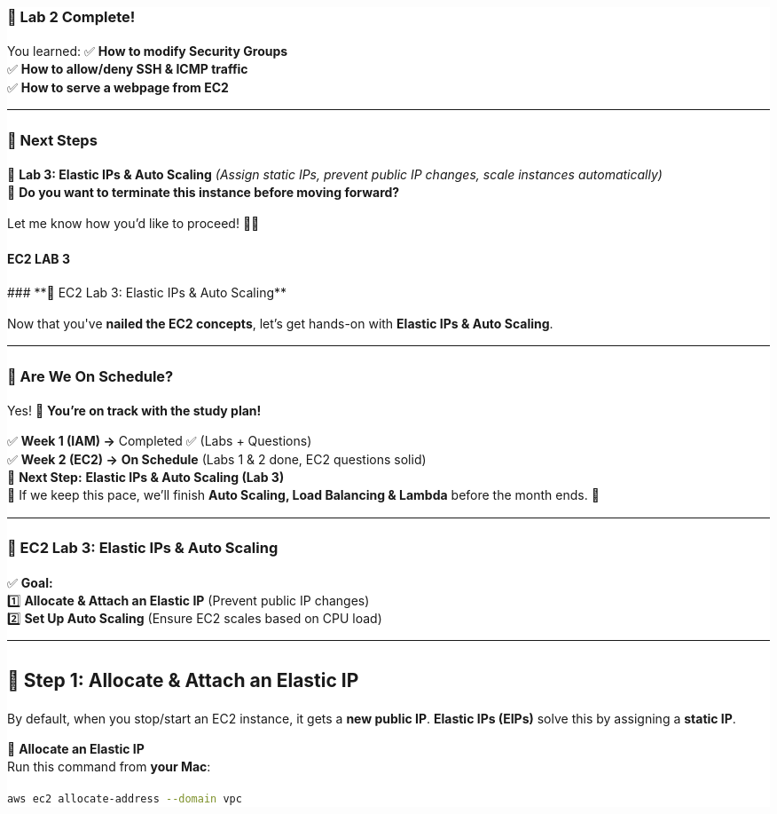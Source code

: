 
### **🚀 Lab 2 Complete!**

You learned:
✅ **How to modify Security Groups**  
✅ **How to allow/deny SSH & ICMP traffic**  
✅ **How to serve a webpage from EC2**

---

### **🔹 Next Steps**

🔹 **Lab 3: Elastic IPs & Auto Scaling** _(Assign static IPs, prevent public IP changes, scale instances automatically)_  
🔹 **Do you want to terminate this instance before moving forward?**

Let me know how you’d like to proceed! 💪🔥

<h4>EC2 LAB 3</h4>
### **🚀 EC2 Lab 3: Elastic IPs & Auto Scaling**

Now that you've **nailed the EC2 concepts**, let’s get hands-on with **Elastic IPs & Auto Scaling**.

---

### **📌 Are We On Schedule?**

Yes! 🎯 **You’re on track with the study plan!**

✅ **Week 1 (IAM) →** Completed ✅ (Labs + Questions)  
✅ **Week 2 (EC2) →** **On Schedule** (Labs 1 & 2 done, EC2 questions solid)  
🔹 **Next Step:** **Elastic IPs & Auto Scaling (Lab 3)**  
📌 If we keep this pace, we’ll finish **Auto Scaling, Load Balancing & Lambda** before the month ends. 🚀

---

### **🔹 EC2 Lab 3: Elastic IPs & Auto Scaling**

✅ **Goal:**  
1️⃣ **Allocate & Attach an Elastic IP** (Prevent public IP changes)  
2️⃣ **Set Up Auto Scaling** (Ensure EC2 scales based on CPU load)

---

## **🔹 Step 1: Allocate & Attach an Elastic IP**

By default, when you stop/start an EC2 instance, it gets a **new public IP**. **Elastic IPs (EIPs)** solve this by assigning a **static IP**.

📌 **Allocate an Elastic IP**  
Run this command from **your Mac**:

```bash
aws ec2 allocate-address --domain vpc
```
